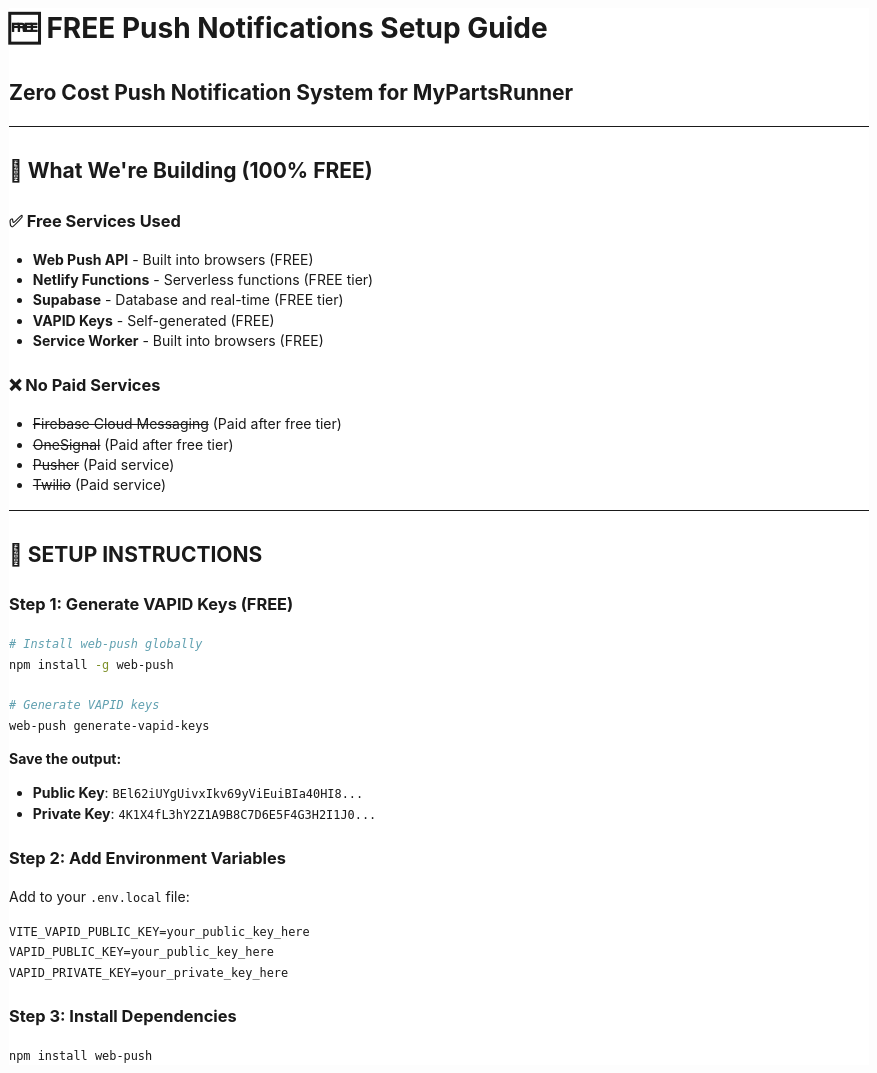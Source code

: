 # 🆓 FREE Push Notifications Setup Guide
## **Zero Cost Push Notification System for MyPartsRunner**

---

## **🎯 What We're Building (100% FREE)**

### **✅ Free Services Used**
- **Web Push API** - Built into browsers (FREE)
- **Netlify Functions** - Serverless functions (FREE tier)
- **Supabase** - Database and real-time (FREE tier)
- **VAPID Keys** - Self-generated (FREE)
- **Service Worker** - Built into browsers (FREE)

### **❌ No Paid Services**
- ~~Firebase Cloud Messaging~~ (Paid after free tier)
- ~~OneSignal~~ (Paid after free tier)
- ~~Pusher~~ (Paid service)
- ~~Twilio~~ (Paid service)

---

## **🔧 SETUP INSTRUCTIONS**

### **Step 1: Generate VAPID Keys (FREE)**
```bash
# Install web-push globally
npm install -g web-push

# Generate VAPID keys
web-push generate-vapid-keys
```

**Save the output:**
- **Public Key**: `BEl62iUYgUivxIkv69yViEuiBIa40HI8...`
- **Private Key**: `4K1X4fL3hY2Z1A9B8C7D6E5F4G3H2I1J0...`

### **Step 2: Add Environment Variables**
Add to your `.env.local` file:
```env
VITE_VAPID_PUBLIC_KEY=your_public_key_here
VAPID_PUBLIC_KEY=your_public_key_here
VAPID_PRIVATE_KEY=your_private_key_here
```

### **Step 3: Install Dependencies**
```bash
npm install web-push
```
